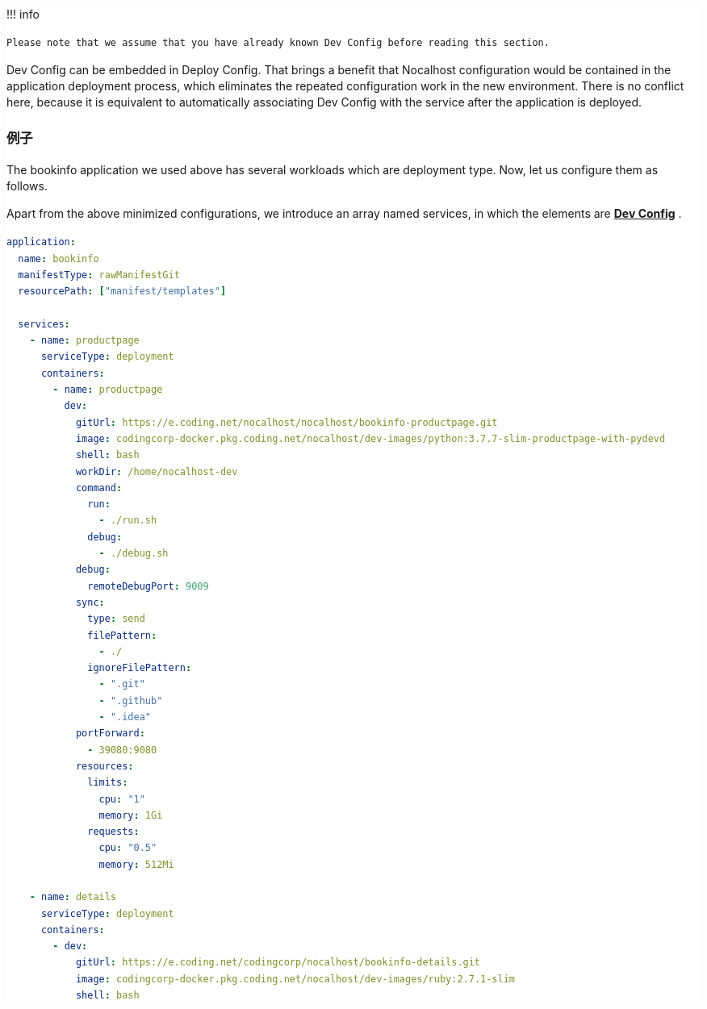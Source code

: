 !!! info

    Please note that we assume that you have already known Dev Config before reading this section.

Dev Config can be embedded in Deploy Config. That brings a benefit that Nocalhost configuration would be contained in the application deployment process, which eliminates the repeated configuration work in the new environment. There is no conflict here, because it is equivalent to automatically associating Dev Config with the service after the application is deployed.

### 例子

The bookinfo application we used above has several workloads which are deployment type. Now, let us configure them as follows.

Apart from the above minimized configurations, we introduce an array named services, in which the elements are **[Dev Config](config-spec-en.md)** .

```yaml
application:
  name: bookinfo
  manifestType: rawManifestGit
  resourcePath: ["manifest/templates"]

  services:
    - name: productpage
      serviceType: deployment
      containers:
        - name: productpage
          dev:
            gitUrl: https://e.coding.net/nocalhost/nocalhost/bookinfo-productpage.git
            image: codingcorp-docker.pkg.coding.net/nocalhost/dev-images/python:3.7.7-slim-productpage-with-pydevd
            shell: bash
            workDir: /home/nocalhost-dev
            command:
              run:
                - ./run.sh
              debug:
                - ./debug.sh
            debug:
              remoteDebugPort: 9009
            sync:
              type: send
              filePattern:
                - ./
              ignoreFilePattern:
                - ".git"
                - ".github"
                - ".idea"
            portForward:
              - 39080:9080
            resources:
              limits:
                cpu: "1"
                memory: 1Gi
              requests:
                cpu: "0.5"
                memory: 512Mi

    - name: details
      serviceType: deployment
      containers:
        - dev:
            gitUrl: https://e.coding.net/codingcorp/nocalhost/bookinfo-details.git
            image: codingcorp-docker.pkg.coding.net/nocalhost/dev-images/ruby:2.7.1-slim
            shell: bash
```